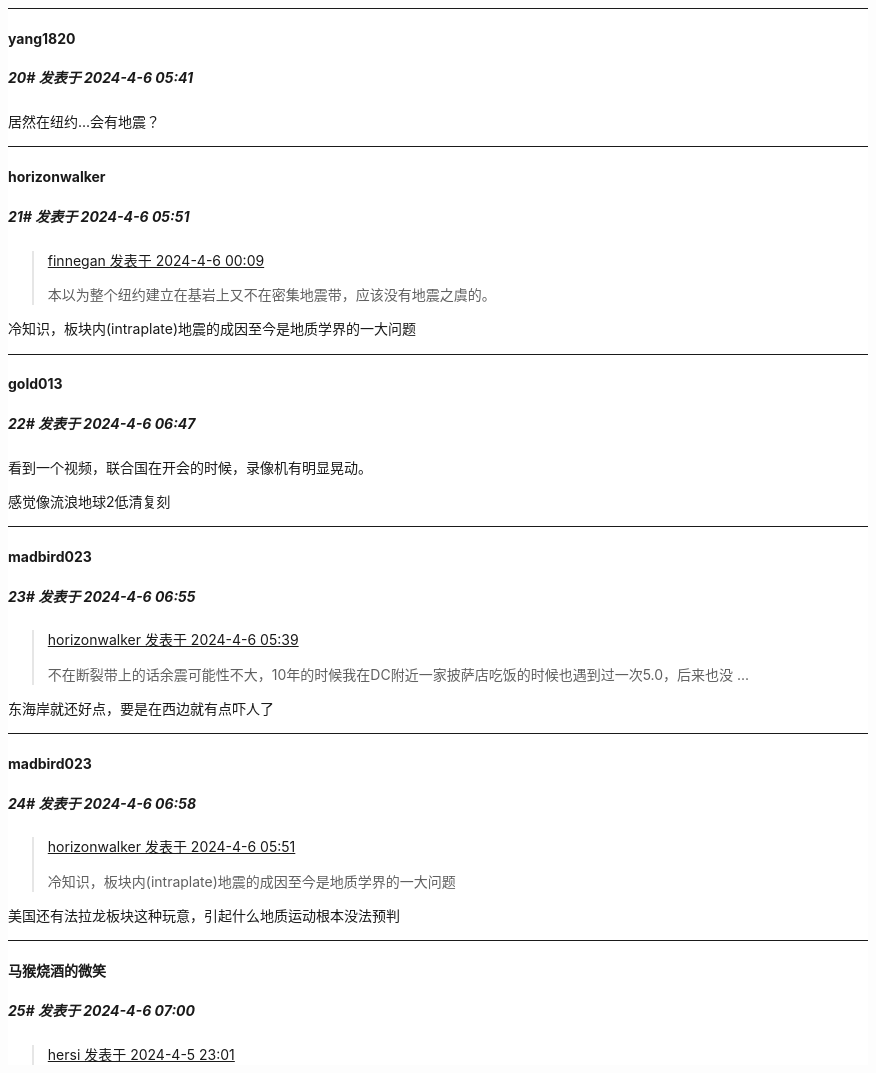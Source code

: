 *****

####  yang1820  
##### 20#       发表于 2024-4-6 05:41

居然在纽约...会有地震？

*****

####  horizonwalker  
##### 21#       发表于 2024-4-6 05:51

<blockquote><a href="httphttps://bbs.saraba1st.com/2b/forum.php?mod=redirect&amp;goto=findpost&amp;pid=64495733&amp;ptid=2178678" target="_blank">finnegan 发表于 2024-4-6 00:09</a>

本以为整个纽约建立在基岩上又不在密集地震带，应该没有地震之虞的。</blockquote>
冷知识，板块内(intraplate)地震的成因至今是地质学界的一大问题

*****

####  gold013  
##### 22#       发表于 2024-4-6 06:47

看到一个视频，联合国在开会的时候，录像机有明显晃动。

感觉像流浪地球2低清复刻

*****

####  madbird023  
##### 23#       发表于 2024-4-6 06:55

<blockquote><a href="httphttps://bbs.saraba1st.com/2b/forum.php?mod=redirect&amp;goto=findpost&amp;pid=64497004&amp;ptid=2178678" target="_blank">horizonwalker 发表于 2024-4-6 05:39</a>

不在断裂带上的话余震可能性不大，10年的时候我在DC附近一家披萨店吃饭的时候也遇到过一次5.0，后来也没 ...</blockquote>
东海岸就还好点，要是在西边就有点吓人了

*****

####  madbird023  
##### 24#       发表于 2024-4-6 06:58

<blockquote><a href="httphttps://bbs.saraba1st.com/2b/forum.php?mod=redirect&amp;goto=findpost&amp;pid=64497010&amp;ptid=2178678" target="_blank">horizonwalker 发表于 2024-4-6 05:51</a>

冷知识，板块内(intraplate)地震的成因至今是地质学界的一大问题</blockquote>
美国还有法拉龙板块这种玩意，引起什么地质运动根本没法预判

*****

####  马猴烧酒的微笑  
##### 25#       发表于 2024-4-6 07:00

<blockquote><a href="httphttps://bbs.saraba1st.com/2b/forum.php?mod=redirect&amp;goto=findpost&amp;pid=64494757&amp;ptid=2178678" target="_blank">hersi 发表于 2024-4-5 23:01</a>
